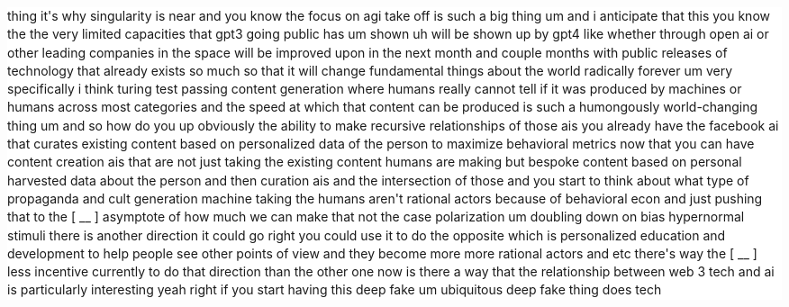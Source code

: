 thing it's why singularity is near and
you know the focus on agi take off is
such a big thing
um and i anticipate
that
this you know the the very limited
capacities that gpt3 going public has
um shown
uh will be shown up by gpt4 like whether
through open ai or other
leading companies in the space will be
improved upon in the next month and
couple months with public releases of
technology that already exists so much
so that it will change fundamental
things about the world radically forever
um very specifically i think
turing test passing content generation
where humans really cannot tell if it
was produced by machines or humans
across most categories and the
speed at which that content can be
produced
is such a humongously world-changing
thing
um and so how do you
up
obviously
the ability to make recursive
relationships of those ais you already
have the facebook ai that curates
existing content based on personalized
data of the person to maximize
behavioral metrics now that you can have
content creation ais that are not just
taking the existing content humans are
making but bespoke content based on
personal harvested data about the person
and then curation ais and the
intersection of those and you start to
think about
what type of propaganda and cult
generation machine
taking the humans aren't rational actors
because of behavioral econ and just
pushing that to the [ __ ] asymptote of
how much we can make that not the case
polarization
um doubling down on bias hypernormal
stimuli
there is another direction it could go
right you could use it to do the
opposite which is personalized education
and development to help people see other
points of view and they become more more
rational actors and etc
there's way the [ __ ] less incentive
currently
to do that direction than the other one
now is there a way that the relationship
between web 3 tech and ai is
particularly interesting yeah right if
you start having this deep fake
um ubiquitous deep fake thing does tech